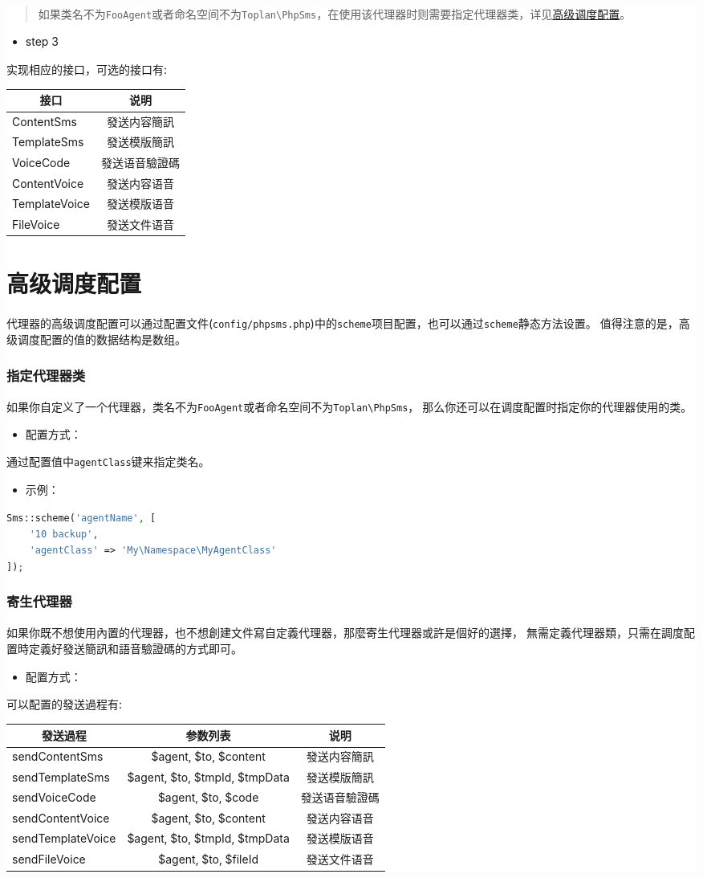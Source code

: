 > 如果类名不为`FooAgent`或者命名空间不为`Toplan\PhpSms`，在使用该代理器时则需要指定代理器类，详见[高级调度配置](#高级调度配置)。

- step 3

实现相应的接口，可选的接口有:

| 接口           | 说明         |
| ------------- | :----------: |
| ContentSms    | 發送内容簡訊   |
| TemplateSms   | 發送模版簡訊   |
| VoiceCode     | 發送语音驗證碼 |
| ContentVoice  | 發送内容语音   |
| TemplateVoice | 發送模版语音   |
| FileVoice     | 發送文件语音   |

# 高级调度配置

代理器的高级调度配置可以通过配置文件(`config/phpsms.php`)中的`scheme`项目配置，也可以通过`scheme`静态方法设置。
值得注意的是，高级调度配置的值的数据结构是数组。

### 指定代理器类

如果你自定义了一个代理器，类名不为`FooAgent`或者命名空间不为`Toplan\PhpSms`，
那么你还可以在调度配置时指定你的代理器使用的类。

* 配置方式：

通过配置值中`agentClass`键来指定类名。

* 示例：
```php
Sms::scheme('agentName', [
    '10 backup',
    'agentClass' => 'My\Namespace\MyAgentClass'
]);
```

### 寄生代理器

如果你既不想使用內置的代理器，也不想創建文件寫自定義代理器，那麼寄生代理器或許是個好的選擇，
無需定義代理器類，只需在調度配置時定義好發送簡訊和語音驗證碼的方式即可。

* 配置方式：

可以配置的發送過程有:

| 發送過程           | 参数列表                        | 说明         |
| ----------------- | :---------------------------: | :----------: |
| sendContentSms    | $agent, $to, $content         | 發送内容簡訊   |
| sendTemplateSms   | $agent, $to, $tmpId, $tmpData | 發送模版簡訊   |
| sendVoiceCode     | $agent, $to, $code            | 發送语音驗證碼  |
| sendContentVoice  | $agent, $to, $content         | 發送内容语音   |
| sendTemplateVoice | $agent, $to, $tmpId, $tmpData | 發送模版语音   |
| sendFileVoice     | $agent, $to, $fileId          | 發送文件语音   |
